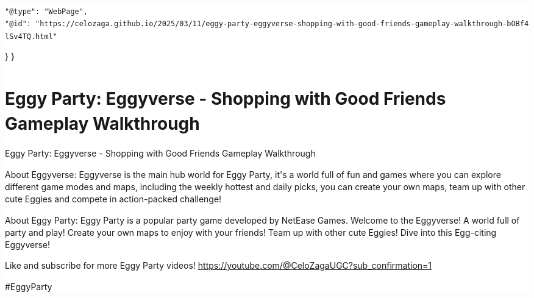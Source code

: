     "@type": "WebPage",
    "@id": "https://celozaga.github.io/2025/03/11/eggy-party-eggyverse-shopping-with-good-friends-gameplay-walkthrough-bOBf4lSv4TQ.html"
  }
}
</script>

<h1 class="youtube-post-title">Eggy Party: Eggyverse - Shopping with Good Friends Gameplay Walkthrough</h1>

<iframe class="BLOG_video_class" width="100%" height="100%" 
        src="https://www.youtube.com/embed/bOBf4lSv4TQ"
        youtube-src-id="bOBf4lSv4TQ"
        title="YouTube Video Player"
        frameborder="0"
        allow="accelerometer; autoplay; clipboard-write; encrypted-media; gyroscope; picture-in-picture; web-share"
        referrerpolicy="strict-origin-when-cross-origin"
        allowfullscreen></iframe>

<p class="youtube-post-description">Eggy Party: Eggyverse - Shopping with Good Friends Gameplay Walkthrough

About Eggyverse: Eggyverse is the main hub world for Eggy Party, it's a world full of fun and games where you can explore different game modes and maps, including the weekly hottest and daily picks, you can create your own maps, team up with other cute Eggies and compete in action-packed challenge!

About Eggy Party: Eggy Party is a popular party game developed by NetEase Games. Welcome to the Eggyverse! A world full of party and play! Create your own maps to enjoy with your friends! Team up with other cute Eggies! Dive into this Egg-citing Eggyverse!

Like and subscribe for more Eggy Party videos! https://youtube.com/@CeloZagaUGC?sub_confirmation=1 

#EggyParty</p>
